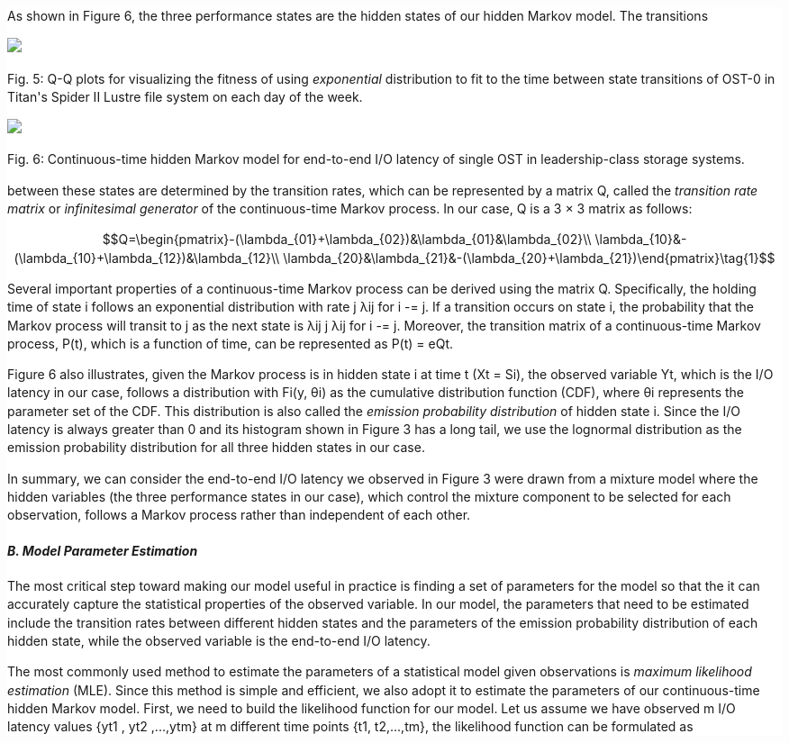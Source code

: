 As shown in Figure 6, the three performance states are the hidden states of our hidden Markov model. The transitions

![](_page_5_Figure_0.png)

Fig. 5: Q-Q plots for visualizing the fitness of using *exponential* distribution to fit to the time between state transitions of OST-0 in Titan's Spider II Lustre file system on each day of the week.

![](_page_5_Figure_2.png)

Fig. 6: Continuous-time hidden Markov model for end-to-end I/O latency of single OST in leadership-class storage systems.

between these states are determined by the transition rates, which can be represented by a matrix Q, called the *transition rate matrix* or *infinitesimal generator* of the continuous-time Markov process. In our case, Q is a 3 × 3 matrix as follows:

$$Q=\begin{pmatrix}-(\lambda_{01}+\lambda_{02})&\lambda_{01}&\lambda_{02}\\ \lambda_{10}&-(\lambda_{10}+\lambda_{12})&\lambda_{12}\\ \lambda_{20}&\lambda_{21}&-(\lambda_{20}+\lambda_{21})\end{pmatrix}\tag{1}$$

Several important properties of a continuous-time Markov process can be derived using the matrix Q. Specifically, the holding time of state i follows an exponential distribution with rate j λij for i -= j. If a transition occurs on state i, the probability that the Markov process will transit to j as the next state is λij j λij for i -= j. Moreover, the transition matrix of a continuous-time Markov process, P(t), which is a function of time, can be represented as P(t) = eQt.

Figure 6 also illustrates, given the Markov process is in hidden state i at time t (Xt = Si), the observed variable Yt, which is the I/O latency in our case, follows a distribution with Fi(y, θi) as the cumulative distribution function (CDF), where θi represents the parameter set of the CDF. This distribution is also called the *emission probability distribution* of hidden state i. Since the I/O latency is always greater than 0 and its histogram shown in Figure 3 has a long tail, we use the lognormal distribution as the emission probability distribution for all three hidden states in our case.

In summary, we can consider the end-to-end I/O latency we observed in Figure 3 were drawn from a mixture model where the hidden variables (the three performance states in our case), which control the mixture component to be selected for each observation, follows a Markov process rather than independent of each other.

#### *B. Model Parameter Estimation*

The most critical step toward making our model useful in practice is finding a set of parameters for the model so that the it can accurately capture the statistical properties of the observed variable. In our model, the parameters that need to be estimated include the transition rates between different hidden states and the parameters of the emission probability distribution of each hidden state, while the observed variable is the end-to-end I/O latency.

The most commonly used method to estimate the parameters of a statistical model given observations is *maximum likelihood estimation* (MLE). Since this method is simple and efficient, we also adopt it to estimate the parameters of our continuous-time hidden Markov model. First, we need to build the likelihood function for our model. Let us assume we have observed m I/O latency values {yt1 , yt2 ,...,ytm} at m different time points {t1, t2,...,tm}, the likelihood function can be formulated as
